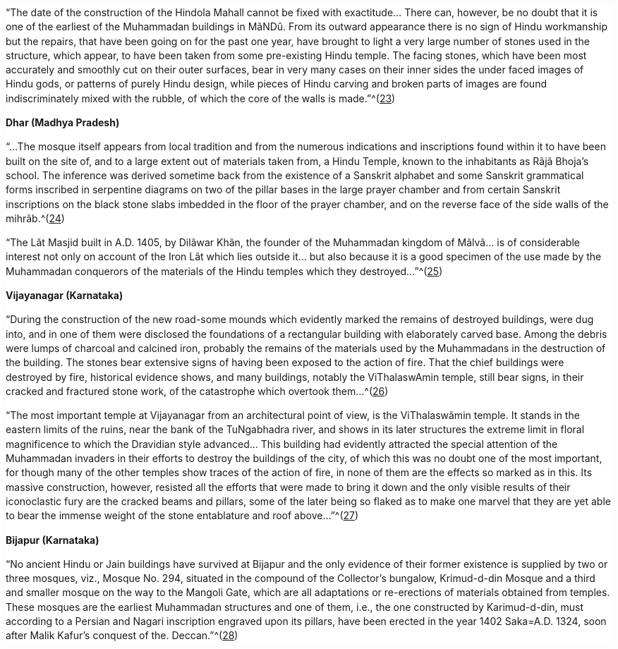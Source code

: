 “The date of the construction of the Hindola Mahall cannot be fixed with exactitude… There can, however, be no doubt that it is one of the earliest of the Muhammadan buildings in MãNDû. From its outward appearance there is no sign of Hindu workmanship but the repairs, that have been going on for the past one year, have brought to light a very large number of stones used in the structure, which appear, to have been taken from some pre-existing Hindu temple. The facing stones, which have been most accurately and smoothly cut on their outer surfaces, bear in very many cases on their inner sides the under faced images of Hindu gods, or patterns of purely Hindu design, while pieces of Hindu carving and broken parts of images are found indiscriminately mixed with the rubble, of which the core of the walls is made.”^([23](#23))

**Dhar (Madhya Pradesh)**

“…The mosque itself appears from local tradition and from the numerous indications and inscriptions found within it to have been built on the site of, and to a large extent out of materials taken from, a Hindu Temple, known to the inhabitants as Rãjã Bhoja’s school. The inference was derived sometime back from the existence of a Sanskrit alphabet and some Sanskrit grammatical forms inscribed in serpentine diagrams on two of the pillar bases in the large prayer chamber and from certain Sanskrit inscriptions on the black stone slabs imbedded in the floor of the prayer chamber, and on the reverse face of the side walls of the mihrãb.^([24](#24))

“The Lãt Masjid built in A.D. 1405, by Dilãwar Khãn, the founder of the Muhammadan kingdom of Mãlvã… is of considerable interest not only on account of the Iron Lãt which lies outside it… but also because it is a good specimen of the use made by the Muhammadan conquerors of the materials of the Hindu temples which they destroyed…”^([25](#25))

**Vijayanagar (Karnataka)**

“During the construction of the new road-some mounds which evidently marked the remains of destroyed buildings, were dug into, and in one of them were disclosed the foundations of a rectangular building with elaborately carved base. Among the debris were lumps of charcoal and calcined iron, probably the remains of the materials used by the Muhammadans in the destruction of the building. The stones bear extensive signs of having been exposed to the action of fire. That the chief buildings were destroyed by fire, historical evidence shows, and many buildings, notably the ViThalaswAmin temple, still bear signs, in their cracked and fractured stone work, of the catastrophe which overtook them…^([26](#26))

“The most important temple at Vijayanagar from an architectural point of view, is the ViThalaswãmin temple. It stands in the eastern limits of the ruins, near the bank of the TuNgabhadra river, and shows in its later structures the extreme limit in floral magnificence to which the Dravidian style advanced… This building had evidently attracted the special attention of the Muhammadan invaders in their efforts to destroy the buildings of the city, of which this was no doubt one of the most important, for though many of the other temples show traces of the action of fire, in none of them are the effects so marked as in this.  Its massive construction, however, resisted all the efforts that were made to bring it down and the only visible results of their iconoclastic fury are the cracked beams and pillars, some of the later being so flaked as to make one marvel that they are yet able to bear the immense weight of the stone entablature and roof above…”^([27](#27))

**Bijapur (Karnataka)**

“No ancient Hindu or Jain buildings have survived at Bijapur and the only evidence of their former existence is supplied by two or three mosques, viz., Mosque No. 294, situated in the compound of the Collector’s bungalow, Krimud-d-din Mosque and a third and smaller mosque on the way to the Mangoli Gate, which are all adaptations or re-erections of materials obtained from temples. These mosques are the earliest Muhammadan structures and one of them, i.e., the one constructed by Karimud-d-din, must according to a Persian and Nagari inscription engraved upon its pillars, have been erected in the year 1402 Saka=A.D. 1324, soon after Malik Kafur’s conquest of the. 
Deccan.”^([28](#28))
